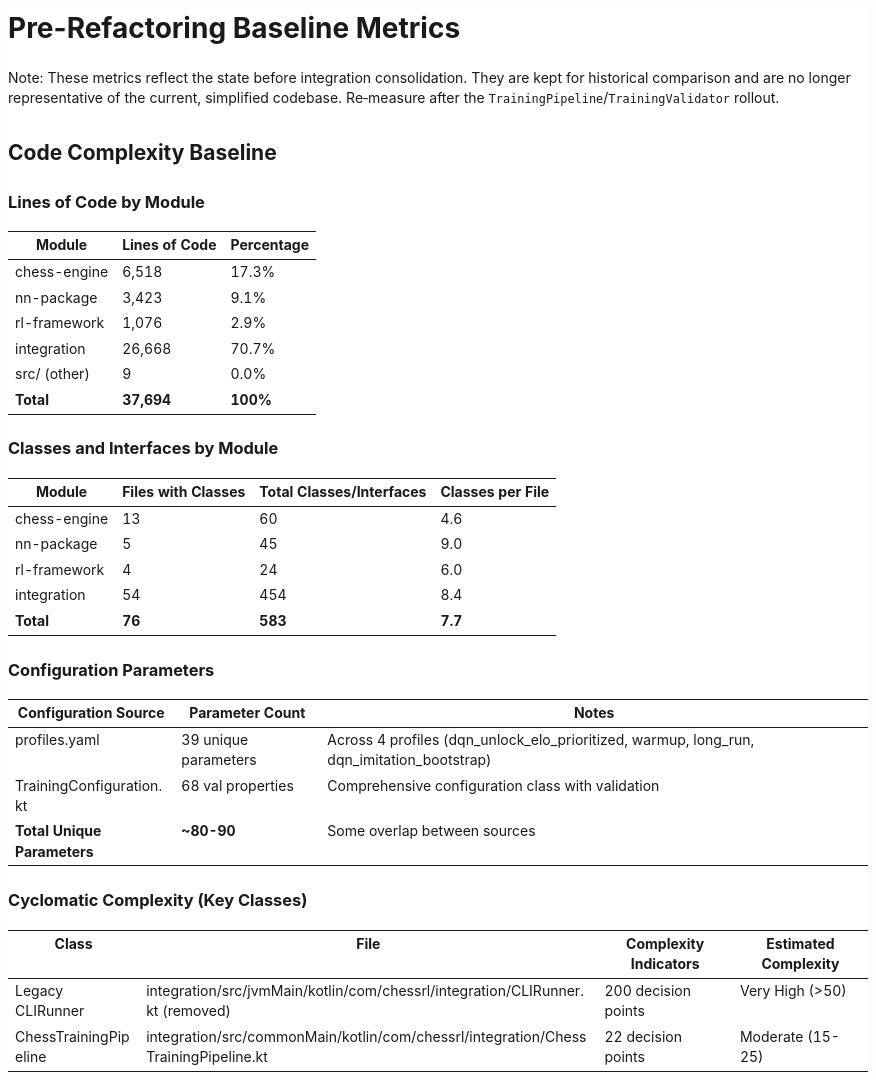 # Pre-Refactoring Baseline Metrics

Note: These metrics reflect the state before integration consolidation. They are kept for historical comparison and are no longer representative of the current, simplified codebase. Re‑measure after the `TrainingPipeline`/`TrainingValidator` rollout.

## Code Complexity Baseline

### Lines of Code by Module
| Module | Lines of Code | Percentage |
|--------|---------------|------------|
| chess-engine | 6,518 | 17.3% |
| nn-package | 3,423 | 9.1% |
| rl-framework | 1,076 | 2.9% |
| integration | 26,668 | 70.7% |
| src/ (other) | 9 | 0.0% |
| **Total** | **37,694** | **100%** |

### Classes and Interfaces by Module
| Module | Files with Classes | Total Classes/Interfaces | Classes per File |
|--------|-------------------|-------------------------|------------------|
| chess-engine | 13 | 60 | 4.6 |
| nn-package | 5 | 45 | 9.0 |
| rl-framework | 4 | 24 | 6.0 |
| integration | 54 | 454 | 8.4 |
| **Total** | **76** | **583** | **7.7** |

### Configuration Parameters
| Configuration Source | Parameter Count | Notes |
|---------------------|----------------|-------|
| profiles.yaml | 39 unique parameters | Across 4 profiles (dqn_unlock_elo_prioritized, warmup, long_run, dqn_imitation_bootstrap) |
| TrainingConfiguration.kt | 68 val properties | Comprehensive configuration class with validation |
| **Total Unique Parameters** | **~80-90** | Some overlap between sources |

### Cyclomatic Complexity (Key Classes)
| Class | File | Complexity Indicators | Estimated Complexity |
|-------|------|----------------------|---------------------|
| Legacy CLIRunner | integration/src/jvmMain/kotlin/com/chessrl/integration/CLIRunner.kt (removed) | 200 decision points | Very High (>50) |
| ChessTrainingPipeline | integration/src/commonMain/kotlin/com/chessrl/integration/ChessTrainingPipeline.kt | 22 decision points | Moderate (15-25) |
